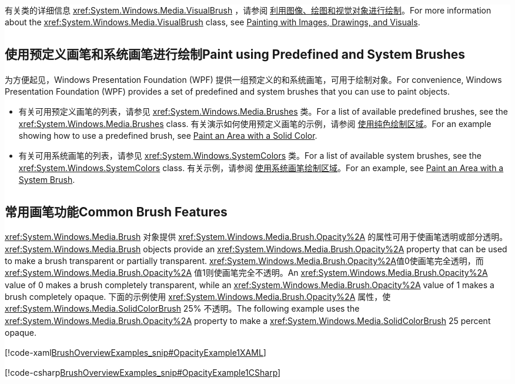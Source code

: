  <span data-ttu-id="d6c4a-172">有关类的详细信息 <xref:System.Windows.Media.VisualBrush> ，请参阅 [利用图像、绘图和视觉对象进行绘制](painting-with-images-drawings-and-visuals.md)。</span><span class="sxs-lookup"><span data-stu-id="d6c4a-172">For more information about the <xref:System.Windows.Media.VisualBrush> class, see [Painting with Images, Drawings, and Visuals](painting-with-images-drawings-and-visuals.md).</span></span>  
  
<a name="paintwithpredefinedbrushesandsystemcolors"></a>
## <a name="paint-using-predefined-and-system-brushes"></a><span data-ttu-id="d6c4a-173">使用预定义画笔和系统画笔进行绘制</span><span class="sxs-lookup"><span data-stu-id="d6c4a-173">Paint using Predefined and System Brushes</span></span>  
 <span data-ttu-id="d6c4a-174">为方便起见，Windows Presentation Foundation (WPF) 提供一组预定义的和系统画笔，可用于绘制对象。</span><span class="sxs-lookup"><span data-stu-id="d6c4a-174">For convenience, Windows Presentation Foundation (WPF) provides a set of predefined and system brushes that you can use to paint objects.</span></span>  
  
- <span data-ttu-id="d6c4a-175">有关可用预定义画笔的列表，请参见 <xref:System.Windows.Media.Brushes> 类。</span><span class="sxs-lookup"><span data-stu-id="d6c4a-175">For a list of available predefined brushes, see the <xref:System.Windows.Media.Brushes> class.</span></span> <span data-ttu-id="d6c4a-176">有关演示如何使用预定义画笔的示例，请参阅 [使用纯色绘制区域](how-to-paint-an-area-with-a-solid-color.md)。</span><span class="sxs-lookup"><span data-stu-id="d6c4a-176">For an example showing how to use a predefined brush, see [Paint an Area with a Solid Color](how-to-paint-an-area-with-a-solid-color.md).</span></span>  
  
- <span data-ttu-id="d6c4a-177">有关可用系统画笔的列表，请参见 <xref:System.Windows.SystemColors> 类。</span><span class="sxs-lookup"><span data-stu-id="d6c4a-177">For a list of available system brushes, see the <xref:System.Windows.SystemColors> class.</span></span> <span data-ttu-id="d6c4a-178">有关示例，请参阅 [使用系统画笔绘制区域](how-to-paint-an-area-with-a-system-brush.md)。</span><span class="sxs-lookup"><span data-stu-id="d6c4a-178">For an example, see [Paint an Area with a System Brush](how-to-paint-an-area-with-a-system-brush.md).</span></span>  
  
<a name="commonbrushfeatures"></a>
## <a name="common-brush-features"></a><span data-ttu-id="d6c4a-179">常用画笔功能</span><span class="sxs-lookup"><span data-stu-id="d6c4a-179">Common Brush Features</span></span>  
 <span data-ttu-id="d6c4a-180"><xref:System.Windows.Media.Brush> 对象提供 <xref:System.Windows.Media.Brush.Opacity%2A> 的属性可用于使画笔透明或部分透明。</span><span class="sxs-lookup"><span data-stu-id="d6c4a-180"><xref:System.Windows.Media.Brush> objects provide an <xref:System.Windows.Media.Brush.Opacity%2A> property that can be used to make a brush transparent or partially transparent.</span></span> <span data-ttu-id="d6c4a-181"><xref:System.Windows.Media.Brush.Opacity%2A>值0使画笔完全透明，而 <xref:System.Windows.Media.Brush.Opacity%2A> 值1则使画笔完全不透明。</span><span class="sxs-lookup"><span data-stu-id="d6c4a-181">An <xref:System.Windows.Media.Brush.Opacity%2A> value of 0 makes a brush completely transparent, while an <xref:System.Windows.Media.Brush.Opacity%2A> value of 1 makes a brush completely opaque.</span></span> <span data-ttu-id="d6c4a-182">下面的示例使用 <xref:System.Windows.Media.Brush.Opacity%2A> 属性，使 <xref:System.Windows.Media.SolidColorBrush> 25% 不透明。</span><span class="sxs-lookup"><span data-stu-id="d6c4a-182">The following example uses the <xref:System.Windows.Media.Brush.Opacity%2A> property to make a <xref:System.Windows.Media.SolidColorBrush> 25 percent opaque.</span></span>  
  
 [!code-xaml[BrushOverviewExamples_snip#OpacityExample1XAML](~/samples/snippets/xaml/VS_Snippets_Wpf/BrushOverviewExamples_snip/XAML/OpacityExample.xaml#opacityexample1xaml)]  
  
 [!code-csharp[BrushOverviewExamples_snip#OpacityExample1CSharp](~/samples/snippets/csharp/VS_Snippets_Wpf/BrushOverviewExamples_snip/CSharp/OpacityExample.cs#opacityexample1csharp)]  
  